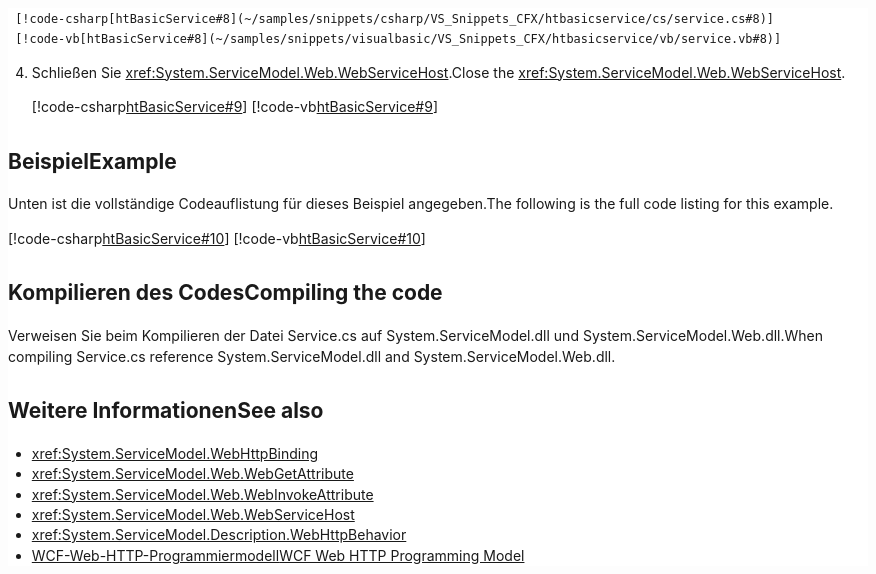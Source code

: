      [!code-csharp[htBasicService#8](~/samples/snippets/csharp/VS_Snippets_CFX/htbasicservice/cs/service.cs#8)]
     [!code-vb[htBasicService#8](~/samples/snippets/visualbasic/VS_Snippets_CFX/htbasicservice/vb/service.vb#8)]

4. <span data-ttu-id="b6284-139">Schließen Sie <xref:System.ServiceModel.Web.WebServiceHost>.</span><span class="sxs-lookup"><span data-stu-id="b6284-139">Close the <xref:System.ServiceModel.Web.WebServiceHost>.</span></span>

     [!code-csharp[htBasicService#9](~/samples/snippets/csharp/VS_Snippets_CFX/htbasicservice/cs/service.cs#9)]
     [!code-vb[htBasicService#9](~/samples/snippets/visualbasic/VS_Snippets_CFX/htbasicservice/vb/service.vb#9)]

## <a name="example"></a><span data-ttu-id="b6284-140">Beispiel</span><span class="sxs-lookup"><span data-stu-id="b6284-140">Example</span></span>

<span data-ttu-id="b6284-141">Unten ist die vollständige Codeauflistung für dieses Beispiel angegeben.</span><span class="sxs-lookup"><span data-stu-id="b6284-141">The following is the full code listing for this example.</span></span>

[!code-csharp[htBasicService#10](~/samples/snippets/csharp/VS_Snippets_CFX/htbasicservice/cs/service.cs#10)]
[!code-vb[htBasicService#10](~/samples/snippets/visualbasic/VS_Snippets_CFX/htbasicservice/vb/service.vb#10)]

## <a name="compiling-the-code"></a><span data-ttu-id="b6284-142">Kompilieren des Codes</span><span class="sxs-lookup"><span data-stu-id="b6284-142">Compiling the code</span></span>

<span data-ttu-id="b6284-143">Verweisen Sie beim Kompilieren der Datei Service.cs auf System.ServiceModel.dll und System.ServiceModel.Web.dll.</span><span class="sxs-lookup"><span data-stu-id="b6284-143">When compiling Service.cs reference System.ServiceModel.dll and System.ServiceModel.Web.dll.</span></span>

## <a name="see-also"></a><span data-ttu-id="b6284-144">Weitere Informationen</span><span class="sxs-lookup"><span data-stu-id="b6284-144">See also</span></span>

- <xref:System.ServiceModel.WebHttpBinding>
- <xref:System.ServiceModel.Web.WebGetAttribute>
- <xref:System.ServiceModel.Web.WebInvokeAttribute>
- <xref:System.ServiceModel.Web.WebServiceHost>
- <xref:System.ServiceModel.Description.WebHttpBehavior>
- [<span data-ttu-id="b6284-145">WCF-Web-HTTP-Programmiermodell</span><span class="sxs-lookup"><span data-stu-id="b6284-145">WCF Web HTTP Programming Model</span></span>](wcf-web-http-programming-model.md)
